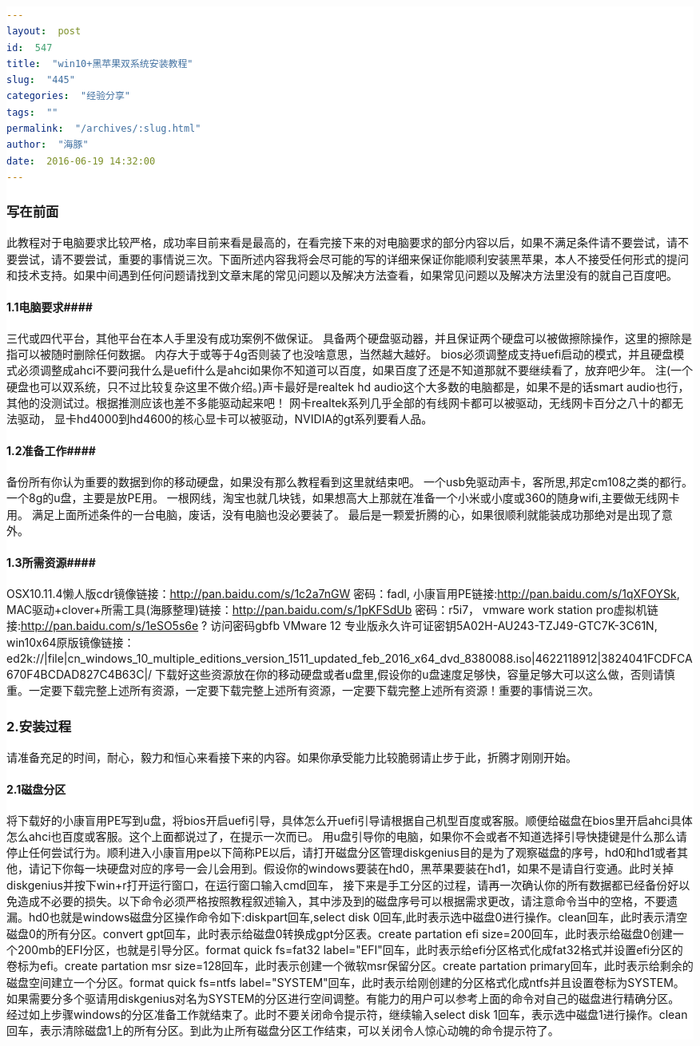 ```yaml
---
layout:  post
id:  547
title:  "win10+黑苹果双系统安装教程"
slug:  "445"
categories:  "经验分享"
tags:  ""
permalink:  "/archives/:slug.html"
author:  "海豚"
date:  2016-06-19 14:32:00
---
```




### 写在前面
此教程对于电脑要求比较严格，成功率目前来看是最高的，在看完接下来的对电脑要求的部分内容以后，如果不满足条件请不要尝试，请不要尝试，请不要尝试，重要的事情说三次。下面所述内容我将会尽可能的写的详细来保证你能顺利安装黑苹果，本人不接受任何形式的提问和技术支持。如果中间遇到任何问题请找到文章末尾的常见问题以及解决方法查看，如果常见问题以及解决方法里没有的就自己百度吧。
#### 1.1电脑要求####
三代或四代平台，其他平台在本人手里没有成功案例不做保证。
具备两个硬盘驱动器，并且保证两个硬盘可以被做擦除操作，这里的擦除是指可以被随时删除任何数据。
内存大于或等于4g否则装了也没啥意思，当然越大越好。
bios必须调整成支持uefi启动的模式，并且硬盘模式必须调整成ahci不要问我什么是uefi什么是ahci如果你不知道可以百度，如果百度了还是不知道那就不要继续看了，放弃吧少年。
注(一个硬盘也可以双系统，只不过比较复杂这里不做介绍。)声卡最好是realtek hd audio这个大多数的电脑都是，如果不是的话smart audio也行，其他的没测试过。根据推测应该也差不多能驱动起来吧！
网卡realtek系列几乎全部的有线网卡都可以被驱动，无线网卡百分之八十的都无法驱动，
显卡hd4000到hd4600的核心显卡可以被驱动，NVIDIA的gt系列要看人品。
#### 1.2准备工作####
备份所有你认为重要的数据到你的移动硬盘，如果没有那么教程看到这里就结束吧。
一个usb免驱动声卡，客所思,邦定cm108之类的都行。
一个8g的u盘，主要是放PE用。
一根网线，淘宝也就几块钱，如果想高大上那就在准备一个小米或小度或360的随身wifi,主要做无线网卡用。
满足上面所述条件的一台电脑，废话，没有电脑也没必要装了。
最后是一颗爱折腾的心，如果很顺利就能装成功那绝对是出现了意外。
#### 1.3所需资源####
OSX10.11.4懒人版cdr镜像链接：http://pan.baidu.com/s/1c2a7nGW 密码：fadl,
小康盲用PE链接:http://pan.baidu.com/s/1qXFOYSk,
MAC驱动+clover+所需工具(海豚整理)链接：http://pan.baidu.com/s/1pKFSdUb 密码：r5i7，
vmware work station pro虚拟机链接:http://pan.baidu.com/s/1eSO5s6e ? 访问密码gbfb
VMware 12 专业版永久许可证密钥5A02H-AU243-TZJ49-GTC7K-3C61N,
win10x64原版镜像链接：ed2k://|file|cn_windows_10_multiple_editions_version_1511_updated_feb_2016_x64_dvd_8380088.iso|4622118912|3824041FCDFCA670F4BCDAD827C4B63C|/
下载好这些资源放在你的移动硬盘或者u盘里,假设你的u盘速度足够快，容量足够大可以这么做，否则请慎重。一定要下载完整上述所有资源，一定要下载完整上述所有资源，一定要下载完整上述所有资源！重要的事情说三次。
### 2.安装过程
请准备充足的时间，耐心，毅力和恒心来看接下来的内容。如果你承受能力比较脆弱请止步于此，折腾才刚刚开始。
#### 2.1磁盘分区
将下载好的小康盲用PE写到u盘，将bios开启uefi引导，具体怎么开uefi引导请根据自己机型百度或客服。顺便给磁盘在bios里开启ahci具体怎么ahci也百度或客服。这个上面都说过了，在提示一次而已。
用u盘引导你的电脑，如果你不会或者不知道选择引导快捷键是什么那么请停止任何尝试行为。顺利进入小康盲用pe以下简称PE以后，请打开磁盘分区管理diskgenius目的是为了观察磁盘的序号，hd0和hd1或者其他，请记下你每一块硬盘对应的序号一会儿会用到。假设你的windows要装在hd0，黑苹果要装在hd1，如果不是请自行变通。此时关掉diskgenius并按下win+r打开运行窗口，在运行窗口输入cmd回车，
接下来是手工分区的过程，请再一次确认你的所有数据都已经备份好以免造成不必要的损失。以下命令必须严格按照教程叙述输入，其中涉及到的磁盘序号可以根据需求更改，请注意命令当中的空格，不要遗漏。hd0也就是windows磁盘分区操作命令如下:diskpart回车,select disk 0回车,此时表示选中磁盘0进行操作。clean回车，此时表示清空磁盘0的所有分区。convert gpt回车，此时表示给磁盘0转换成gpt分区表。create partation efi size=200回车，此时表示给磁盘0创建一个200mb的EFI分区，也就是引导分区。format quick fs=fat32 label="EFI"回车，此时表示给efi分区格式化成fat32格式并设置efi分区的卷标为efi。create partation msr size=128回车，此时表示创建一个微软msr保留分区。create partation primary回车，此时表示给剩余的磁盘空间建立一个分区。format quick fs=ntfs label="SYSTEM"回车，此时表示给刚创建的分区格式化成ntfs并且设置卷标为SYSTEM。如果需要分多个驱请用diskgenius对名为SYSTEM的分区进行空间调整。有能力的用户可以参考上面的命令对自己的磁盘进行精确分区。
经过如上步骤windows的分区准备工作就结束了。此时不要关闭命令提示符，继续输入select disk 1回车，表示选中磁盘1进行操作。clean回车，表示清除磁盘1上的所有分区。到此为止所有磁盘分区工作结束，可以关闭令人惊心动魄的命令提示符了。